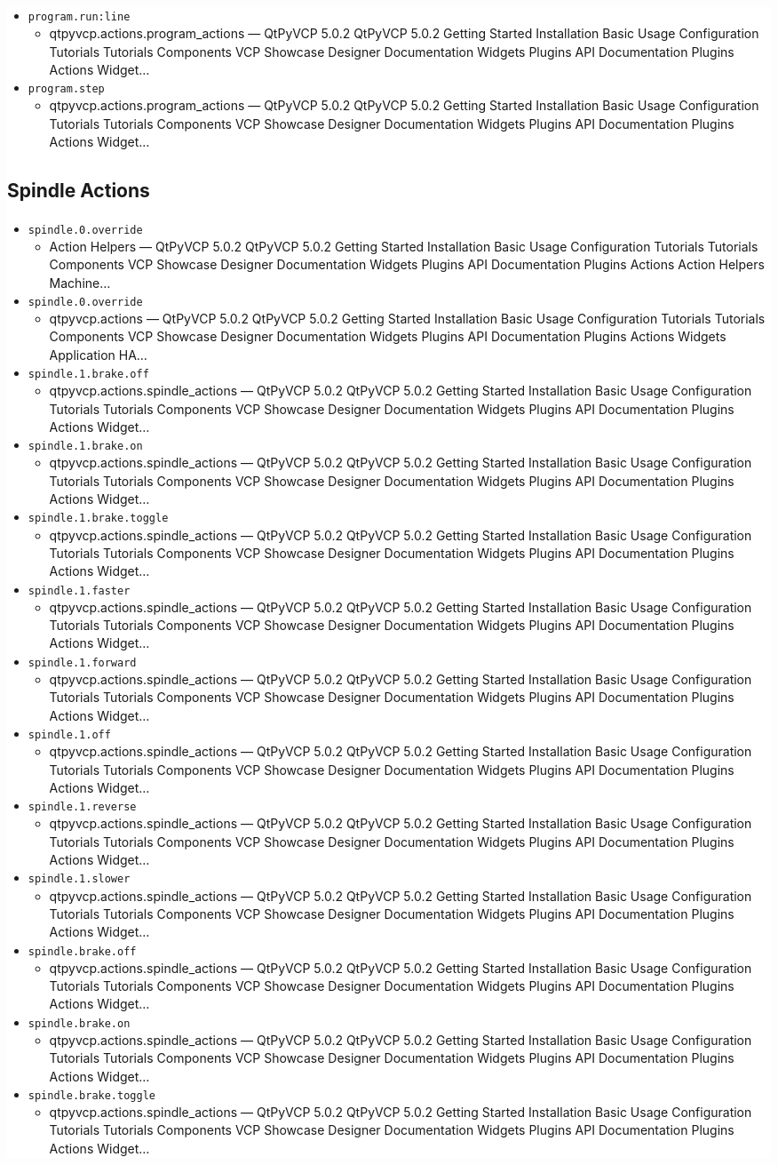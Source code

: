 - `program.run:line`  
  - qtpyvcp.actions.program_actions — QtPyVCP 5.0.2 QtPyVCP 5.0.2 Getting Started Installation Basic Usage Configuration Tutorials Tutorials Components VCP Showcase Designer Documentation Widgets Plugins API Documentation Plugins Actions Widget…
- `program.step`  
  - qtpyvcp.actions.program_actions — QtPyVCP 5.0.2 QtPyVCP 5.0.2 Getting Started Installation Basic Usage Configuration Tutorials Tutorials Components VCP Showcase Designer Documentation Widgets Plugins API Documentation Plugins Actions Widget…

## Spindle Actions

- `spindle.0.override`  
  - Action Helpers — QtPyVCP 5.0.2 QtPyVCP 5.0.2 Getting Started Installation Basic Usage Configuration Tutorials Tutorials Components VCP Showcase Designer Documentation Widgets Plugins API Documentation Plugins Actions Action Helpers Machine…
- `spindle.0.override`  
  - qtpyvcp.actions — QtPyVCP 5.0.2 QtPyVCP 5.0.2 Getting Started Installation Basic Usage Configuration Tutorials Tutorials Components VCP Showcase Designer Documentation Widgets Plugins API Documentation Plugins Actions Widgets Application HA…
- `spindle.1.brake.off`  
  - qtpyvcp.actions.spindle_actions — QtPyVCP 5.0.2 QtPyVCP 5.0.2 Getting Started Installation Basic Usage Configuration Tutorials Tutorials Components VCP Showcase Designer Documentation Widgets Plugins API Documentation Plugins Actions Widget…
- `spindle.1.brake.on`  
  - qtpyvcp.actions.spindle_actions — QtPyVCP 5.0.2 QtPyVCP 5.0.2 Getting Started Installation Basic Usage Configuration Tutorials Tutorials Components VCP Showcase Designer Documentation Widgets Plugins API Documentation Plugins Actions Widget…
- `spindle.1.brake.toggle`  
  - qtpyvcp.actions.spindle_actions — QtPyVCP 5.0.2 QtPyVCP 5.0.2 Getting Started Installation Basic Usage Configuration Tutorials Tutorials Components VCP Showcase Designer Documentation Widgets Plugins API Documentation Plugins Actions Widget…
- `spindle.1.faster`  
  - qtpyvcp.actions.spindle_actions — QtPyVCP 5.0.2 QtPyVCP 5.0.2 Getting Started Installation Basic Usage Configuration Tutorials Tutorials Components VCP Showcase Designer Documentation Widgets Plugins API Documentation Plugins Actions Widget…
- `spindle.1.forward`  
  - qtpyvcp.actions.spindle_actions — QtPyVCP 5.0.2 QtPyVCP 5.0.2 Getting Started Installation Basic Usage Configuration Tutorials Tutorials Components VCP Showcase Designer Documentation Widgets Plugins API Documentation Plugins Actions Widget…
- `spindle.1.off`  
  - qtpyvcp.actions.spindle_actions — QtPyVCP 5.0.2 QtPyVCP 5.0.2 Getting Started Installation Basic Usage Configuration Tutorials Tutorials Components VCP Showcase Designer Documentation Widgets Plugins API Documentation Plugins Actions Widget…
- `spindle.1.reverse`  
  - qtpyvcp.actions.spindle_actions — QtPyVCP 5.0.2 QtPyVCP 5.0.2 Getting Started Installation Basic Usage Configuration Tutorials Tutorials Components VCP Showcase Designer Documentation Widgets Plugins API Documentation Plugins Actions Widget…
- `spindle.1.slower`  
  - qtpyvcp.actions.spindle_actions — QtPyVCP 5.0.2 QtPyVCP 5.0.2 Getting Started Installation Basic Usage Configuration Tutorials Tutorials Components VCP Showcase Designer Documentation Widgets Plugins API Documentation Plugins Actions Widget…
- `spindle.brake.off`  
  - qtpyvcp.actions.spindle_actions — QtPyVCP 5.0.2 QtPyVCP 5.0.2 Getting Started Installation Basic Usage Configuration Tutorials Tutorials Components VCP Showcase Designer Documentation Widgets Plugins API Documentation Plugins Actions Widget…
- `spindle.brake.on`  
  - qtpyvcp.actions.spindle_actions — QtPyVCP 5.0.2 QtPyVCP 5.0.2 Getting Started Installation Basic Usage Configuration Tutorials Tutorials Components VCP Showcase Designer Documentation Widgets Plugins API Documentation Plugins Actions Widget…
- `spindle.brake.toggle`  
  - qtpyvcp.actions.spindle_actions — QtPyVCP 5.0.2 QtPyVCP 5.0.2 Getting Started Installation Basic Usage Configuration Tutorials Tutorials Components VCP Showcase Designer Documentation Widgets Plugins API Documentation Plugins Actions Widget…